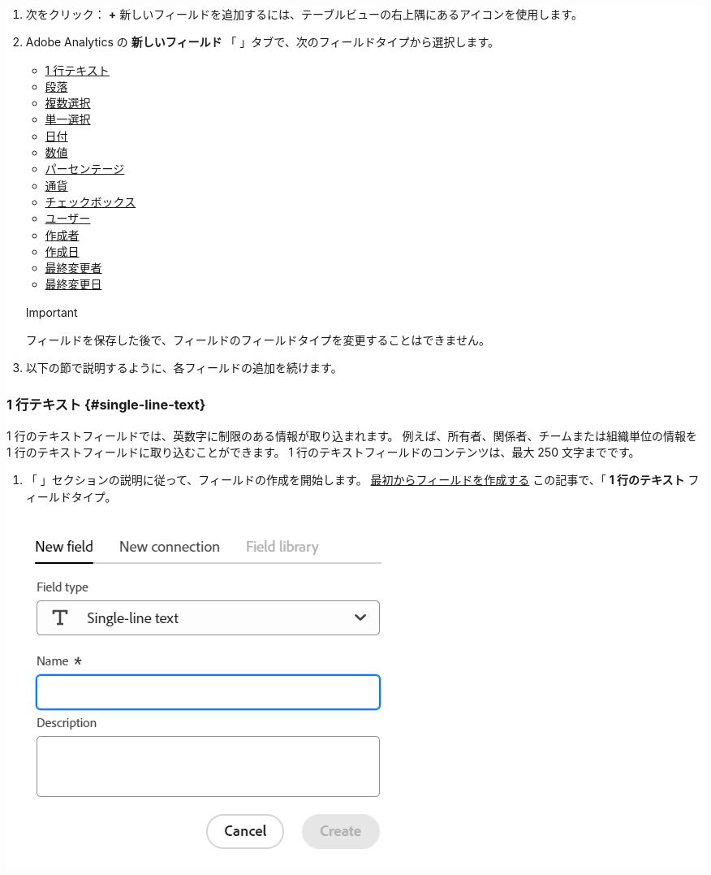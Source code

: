 1. 次をクリック： **+** 新しいフィールドを追加するには、テーブルビューの右上隅にあるアイコンを使用します。
1. Adobe Analytics の **新しいフィールド** 「 」タブで、次のフィールドタイプから選択します。

   * [1 行テキスト](#single-line-text)
   * [段落](#paragraph)
   * [複数選択](#multi-select)
   * [単一選択](#single-select)
   * [日付](#date)
   * [数値](#number)
   * [パーセンテージ](#percentage)
   * [通貨](#currency)
   * [チェックボックス](#checkbox)
   * [ユーザー](#people)
   * [作成者](#created-by)
   * [作成日](#created-date)
   * [最終変更者](#last-modified-by)
   * [最終変更日](#last-modified-date)

   >[!IMPORTANT]
   >
   >    フィールドを保存した後で、フィールドのフィールドタイプを変更することはできません。

1. 以下の節で説明するように、各フィールドの追加を続けます。

### 1 行テキスト {#single-line-text}

1 行のテキストフィールドでは、英数字に制限のある情報が取り込まれます。 例えば、所有者、関係者、チームまたは組織単位の情報を 1 行のテキストフィールドに取り込むことができます。 1 行のテキストフィールドのコンテンツは、最大 250 文字までです。 

1. 「 」セクションの説明に従って、フィールドの作成を開始します。 [最初からフィールドを作成する](#create-fields-from-scratch) この記事で、「 **1 行のテキスト** フィールドタイプ。

   ![](assets/single-line-text-field-type.png)
